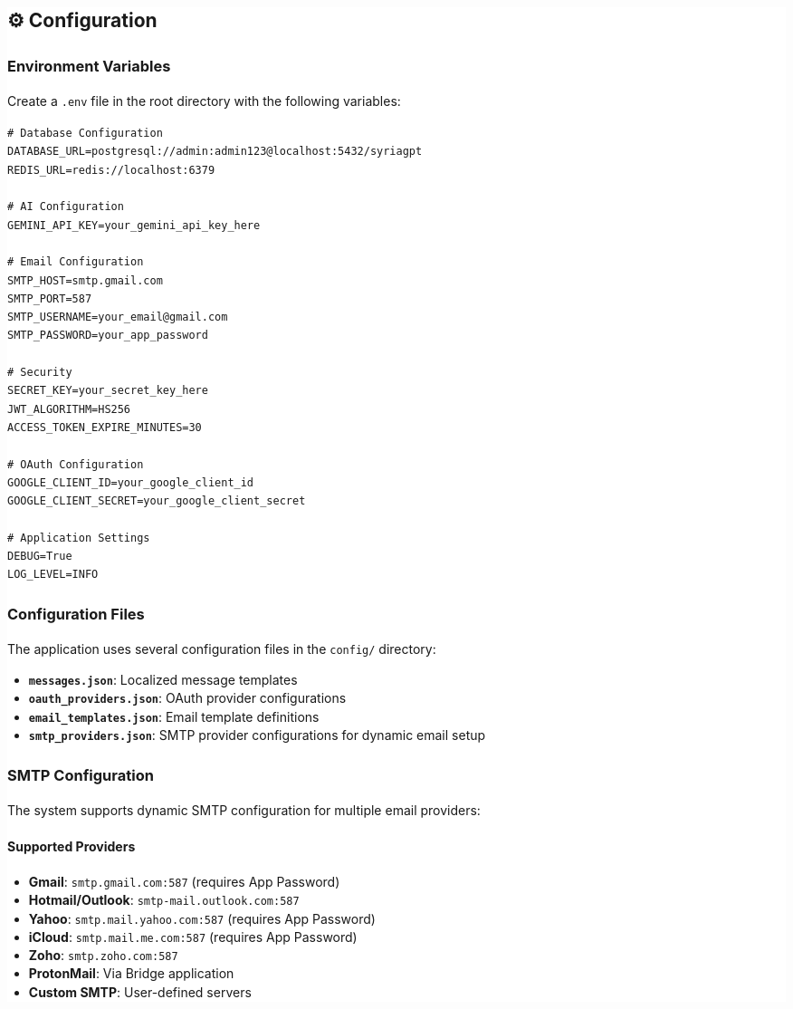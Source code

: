 ## ⚙️ Configuration

### Environment Variables

Create a `.env` file in the root directory with the following variables:

```env
# Database Configuration
DATABASE_URL=postgresql://admin:admin123@localhost:5432/syriagpt
REDIS_URL=redis://localhost:6379

# AI Configuration
GEMINI_API_KEY=your_gemini_api_key_here

# Email Configuration
SMTP_HOST=smtp.gmail.com
SMTP_PORT=587
SMTP_USERNAME=your_email@gmail.com
SMTP_PASSWORD=your_app_password

# Security
SECRET_KEY=your_secret_key_here
JWT_ALGORITHM=HS256
ACCESS_TOKEN_EXPIRE_MINUTES=30

# OAuth Configuration
GOOGLE_CLIENT_ID=your_google_client_id
GOOGLE_CLIENT_SECRET=your_google_client_secret

# Application Settings
DEBUG=True
LOG_LEVEL=INFO
```

### Configuration Files

The application uses several configuration files in the `config/` directory:

- **`messages.json`**: Localized message templates
- **`oauth_providers.json`**: OAuth provider configurations
- **`email_templates.json`**: Email template definitions
- **`smtp_providers.json`**: SMTP provider configurations for dynamic email setup

### SMTP Configuration

The system supports dynamic SMTP configuration for multiple email providers:

#### Supported Providers
- **Gmail**: `smtp.gmail.com:587` (requires App Password)
- **Hotmail/Outlook**: `smtp-mail.outlook.com:587`
- **Yahoo**: `smtp.mail.yahoo.com:587` (requires App Password)
- **iCloud**: `smtp.mail.me.com:587` (requires App Password)
- **Zoho**: `smtp.zoho.com:587`
- **ProtonMail**: Via Bridge application
- **Custom SMTP**: User-defined servers
